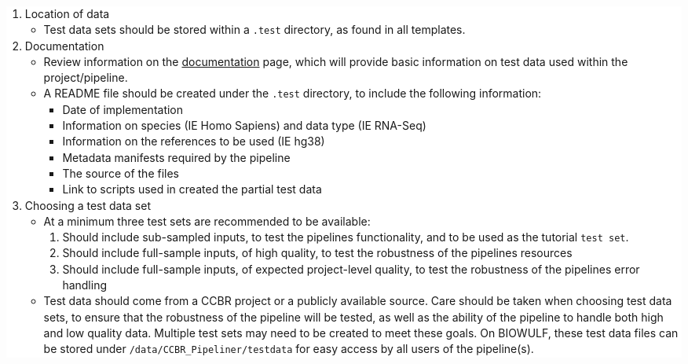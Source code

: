 1. Location of data
    - Test data sets should be stored within a `.test` directory, as found in all templates. 
2. Documentation
    - Review information on the [documentation](basic_docs.md) page, which will provide basic information on test data used within the project/pipeline.
    - A README file should be created under the `.test` directory, to include the following information:
        - Date of implementation
        - Information on species (IE Homo Sapiens) and data type (IE RNA-Seq)
        - Information on the references to be used (IE hg38)
        - Metadata manifests required by the pipeline
        - The source of the files
        - Link to scripts used in created the partial test data
3. Choosing a test data set
    - At a minimum three test sets are recommended to be available:         
        1) Should include sub-sampled inputs, to test the pipelines functionality, and to be used as the tutorial `test set`. 
        2) Should include full-sample inputs, of high quality, to test the robustness of the pipelines resources 
        3) Should include full-sample inputs, of expected project-level quality, to test the robustness of the pipelines error handling
    - Test data should come from a CCBR project or a publicly available source. Care should be taken when choosing test data sets, to ensure that the robustness of the pipeline will be tested, as well as the ability of the pipeline to handle both high and low quality data. Multiple test sets may need to be created to meet these goals. On BIOWULF, these test data files can be stored under `/data/CCBR_Pipeliner/testdata` for easy access by all users of the pipeline(s).